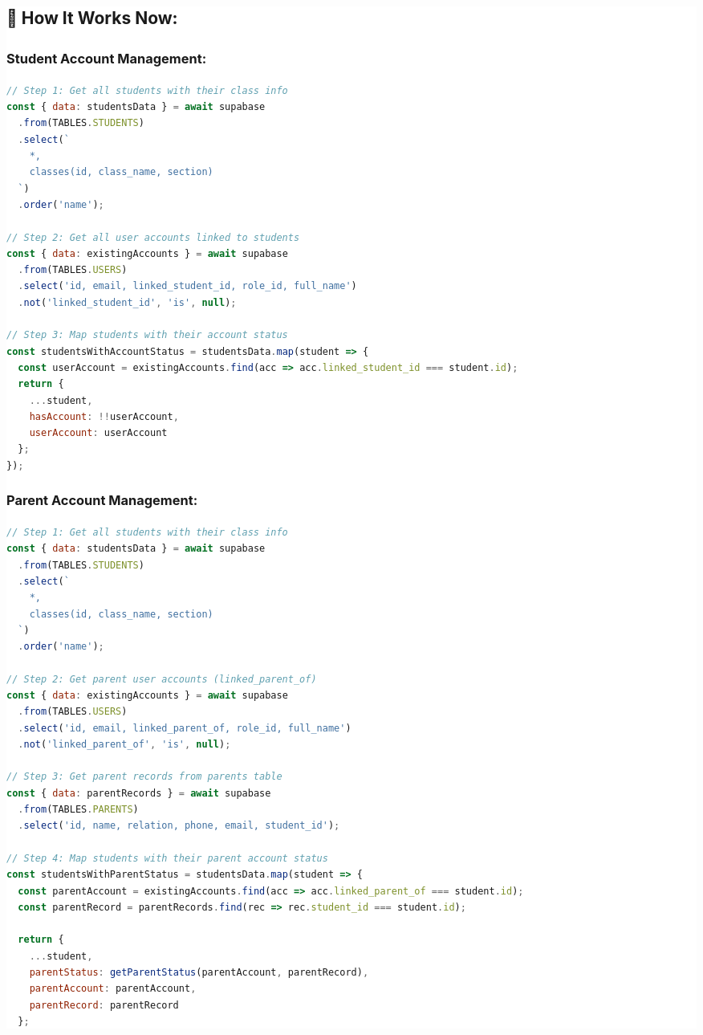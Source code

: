 ## 🎯 **How It Works Now:**

### **Student Account Management:**
```javascript
// Step 1: Get all students with their class info
const { data: studentsData } = await supabase
  .from(TABLES.STUDENTS)
  .select(`
    *,
    classes(id, class_name, section)
  `)
  .order('name');

// Step 2: Get all user accounts linked to students
const { data: existingAccounts } = await supabase
  .from(TABLES.USERS)
  .select('id, email, linked_student_id, role_id, full_name')
  .not('linked_student_id', 'is', null);

// Step 3: Map students with their account status
const studentsWithAccountStatus = studentsData.map(student => {
  const userAccount = existingAccounts.find(acc => acc.linked_student_id === student.id);
  return {
    ...student,
    hasAccount: !!userAccount,
    userAccount: userAccount
  };
});
```

### **Parent Account Management:**
```javascript
// Step 1: Get all students with their class info
const { data: studentsData } = await supabase
  .from(TABLES.STUDENTS)
  .select(`
    *,
    classes(id, class_name, section)
  `)
  .order('name');

// Step 2: Get parent user accounts (linked_parent_of)
const { data: existingAccounts } = await supabase
  .from(TABLES.USERS)
  .select('id, email, linked_parent_of, role_id, full_name')
  .not('linked_parent_of', 'is', null);

// Step 3: Get parent records from parents table
const { data: parentRecords } = await supabase
  .from(TABLES.PARENTS)
  .select('id, name, relation, phone, email, student_id');

// Step 4: Map students with their parent account status
const studentsWithParentStatus = studentsData.map(student => {
  const parentAccount = existingAccounts.find(acc => acc.linked_parent_of === student.id);
  const parentRecord = parentRecords.find(rec => rec.student_id === student.id);
  
  return {
    ...student,
    parentStatus: getParentStatus(parentAccount, parentRecord),
    parentAccount: parentAccount,
    parentRecord: parentRecord
  };
```
